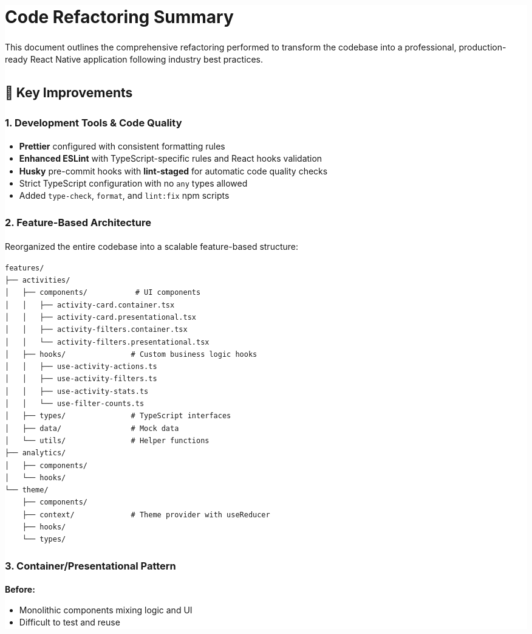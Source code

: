 # Code Refactoring Summary

This document outlines the comprehensive refactoring performed to transform the codebase into a professional, production-ready React Native application following industry best practices.

## 🎯 Key Improvements

### 1. Development Tools & Code Quality

- **Prettier** configured with consistent formatting rules
- **Enhanced ESLint** with TypeScript-specific rules and React hooks validation
- **Husky** pre-commit hooks with **lint-staged** for automatic code quality checks
- Strict TypeScript configuration with no `any` types allowed
- Added `type-check`, `format`, and `lint:fix` npm scripts

### 2. Feature-Based Architecture

Reorganized the entire codebase into a scalable feature-based structure:

```
features/
├── activities/
│   ├── components/           # UI components
│   │   ├── activity-card.container.tsx
│   │   ├── activity-card.presentational.tsx
│   │   ├── activity-filters.container.tsx
│   │   └── activity-filters.presentational.tsx
│   ├── hooks/               # Custom business logic hooks
│   │   ├── use-activity-actions.ts
│   │   ├── use-activity-filters.ts
│   │   ├── use-activity-stats.ts
│   │   └── use-filter-counts.ts
│   ├── types/               # TypeScript interfaces
│   ├── data/                # Mock data
│   └── utils/               # Helper functions
├── analytics/
│   ├── components/
│   └── hooks/
└── theme/
    ├── components/
    ├── context/             # Theme provider with useReducer
    ├── hooks/
    └── types/
```

### 3. Container/Presentational Pattern

**Before:**

- Monolithic components mixing logic and UI
- Difficult to test and reuse
